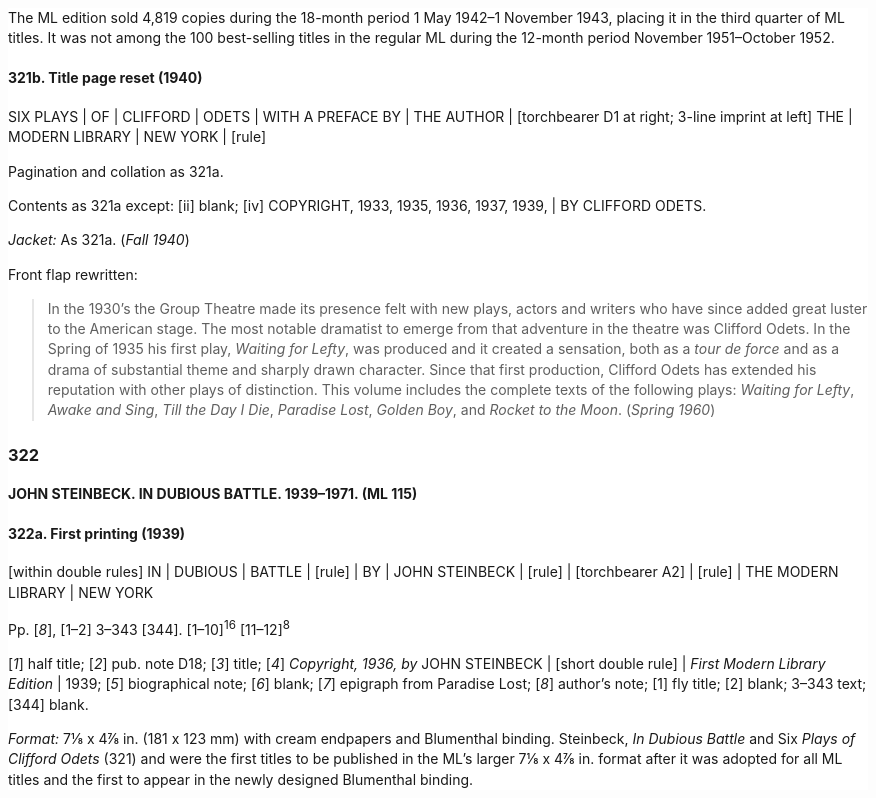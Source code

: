 The ML edition sold 4,819 copies during the 18-month period 1 May 1942–1
November 1943, placing it in the third quarter of ML titles. It was not
among the 100 best-selling titles in the regular ML during the 12-month
period November 1951–October 1952.

#### 321b. Title page reset (1940)

SIX PLAYS | OF | CLIFFORD | ODETS | WITH A PREFACE BY | THE AUTHOR |
\[torchbearer D1 at right; 3-line imprint at left\] THE | MODERN LIBRARY
| NEW YORK | \[rule\]

Pagination and collation as 321a.

Contents as 321a except: \[ii\] blank; \[iv\] COPYRIGHT, 1933, 1935,
1936, 1937, 1939, | BY CLIFFORD ODETS.

*Jacket:* As 321a. (*Fall 1940*)

Front flap rewritten:

> In the 1930’s the Group Theatre made its presence felt with new plays,
> actors and writers who have since added great luster to the American
> stage. The most notable dramatist to emerge from that adventure in the
> theatre was Clifford Odets. In the Spring of 1935 his first play,
> *Waiting for Lefty*, was produced and it created a sensation, both as
> a *tour de force* and as a drama of substantial theme and sharply
> drawn character. Since that first production, Clifford Odets has
> extended his reputation with other plays of distinction. This volume
> includes the complete texts of the following plays: *Waiting for
> Lefty*, *Awake and Sing*, *Till the Day I Die*, *Paradise Lost*,
> *Golden Boy*, and *Rocket to the Moon*. (*Spring 1960*)

### 322

**JOHN STEINBECK. IN DUBIOUS BATTLE. 1939–1971. (ML 115)**

#### 322a. First printing (1939)

\[within double rules\] IN | DUBIOUS | BATTLE | \[rule\] | BY | JOHN
STEINBECK | \[rule\] | \[torchbearer A2\] | \[rule\] | THE MODERN
LIBRARY | NEW YORK

Pp. \[*8*\], \[1–2\] 3–343 \[344\]. \[1–10\]<sup>16</sup>
\[11–12\]<sup>8</sup>

\[*1*\] half title; \[*2*\] pub. note D18; \[*3*\] title; \[*4*\]
*Copyright, 1936, by* JOHN STEINBECK | \[short double rule\] | *First
Modern Library Edition* | 1939; \[*5*\] biographical note; \[*6*\]
blank; \[*7*\] epigraph from Paradise Lost; \[*8*\] author’s note; \[1\]
fly title; \[2\] blank; 3–343 text; \[344\] blank.

*Format:* 7⅛ x 4⅞ in. (181 x 123 mm) with cream endpapers and Blumenthal
binding. Steinbeck, *In Dubious Battle* and Six *Plays of Clifford
Odets* (321) and were the first titles to be published in the ML’s
larger 7⅛ x 4⅞ in. format after it was adopted for all ML titles and the
first to appear in the newly designed Blumenthal binding.
